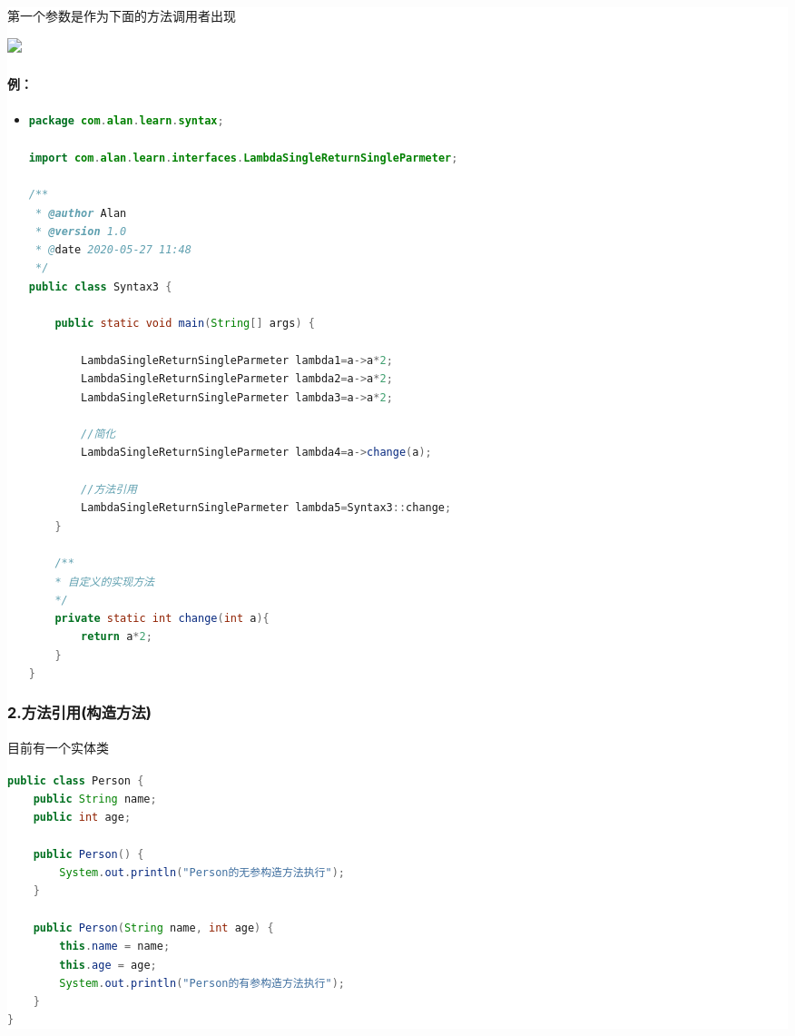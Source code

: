 第一个参数是作为下面的方法调用者出现

![](https://gitee.com/codezzq/blogImage/raw/master/img/1231231245.PNG)
#### 例： ####

- ```java
  package com.alan.learn.syntax;
  
  import com.alan.learn.interfaces.LambdaSingleReturnSingleParmeter;
  
  /**
   * @author Alan
   * @version 1.0
   * @date 2020-05-27 11:48
   */
  public class Syntax3 {
  
      public static void main(String[] args) {
          
          LambdaSingleReturnSingleParmeter lambda1=a->a*2;
          LambdaSingleReturnSingleParmeter lambda2=a->a*2;
          LambdaSingleReturnSingleParmeter lambda3=a->a*2;
  
          //简化
          LambdaSingleReturnSingleParmeter lambda4=a->change(a);
  
          //方法引用
          LambdaSingleReturnSingleParmeter lambda5=Syntax3::change;
      }
  
      /**
      * 自定义的实现方法
      */
      private static int change(int a){
          return a*2;
      }
  }
  
  ```

### 2.方法引用(构造方法) ###

目前有一个实体类

```java
public class Person {
    public String name;
    public int age;

    public Person() {
        System.out.println("Person的无参构造方法执行");
    }

    public Person(String name, int age) {
        this.name = name;
        this.age = age;
        System.out.println("Person的有参构造方法执行");
    }
}
```
